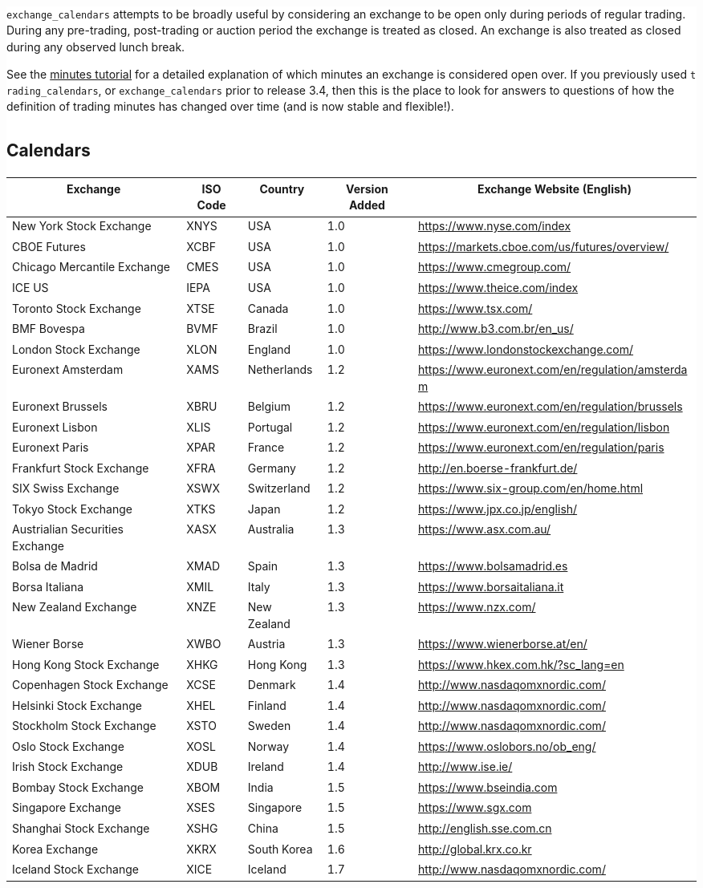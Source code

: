 `exchange_calendars` attempts to be broadly useful by considering an exchange to be open only during periods of regular trading. During any pre-trading, post-trading or auction period the exchange is treated as closed. An exchange is also treated as closed during any observed lunch break.

See the [minutes tutorial](docs/tutorials/minutes.ipynb) for a detailed explanation of which minutes an exchange is considered open over. If you previously used `trading_calendars`, or `exchange_calendars` prior to release 3.4, then this is the place to look for answers to questions of how the definition of trading minutes has changed over time (and is now stable and flexible!).

## Calendars

| Exchange                        | ISO Code | Country        | Version Added | Exchange Website (English)                                   |
| ------------------------------- | -------- | -------------- | ------------- | ------------------------------------------------------------ |
| New York Stock Exchange         | XNYS     | USA            | 1.0           | https://www.nyse.com/index                                   |
| CBOE Futures                    | XCBF     | USA            | 1.0           | https://markets.cboe.com/us/futures/overview/                |
| Chicago Mercantile Exchange     | CMES     | USA            | 1.0           | https://www.cmegroup.com/                                    |
| ICE US                          | IEPA     | USA            | 1.0           | https://www.theice.com/index                                 |
| Toronto Stock Exchange          | XTSE     | Canada         | 1.0           | https://www.tsx.com/                                         |
| BMF Bovespa                     | BVMF     | Brazil         | 1.0           | http://www.b3.com.br/en_us/                                  |
| London Stock Exchange           | XLON     | England        | 1.0           | https://www.londonstockexchange.com/                         |
| Euronext Amsterdam              | XAMS     | Netherlands    | 1.2           | https://www.euronext.com/en/regulation/amsterdam             |
| Euronext Brussels               | XBRU     | Belgium        | 1.2           | https://www.euronext.com/en/regulation/brussels              |
| Euronext Lisbon                 | XLIS     | Portugal       | 1.2           | https://www.euronext.com/en/regulation/lisbon                |
| Euronext Paris                  | XPAR     | France         | 1.2           | https://www.euronext.com/en/regulation/paris                 |
| Frankfurt Stock Exchange        | XFRA     | Germany        | 1.2           | http://en.boerse-frankfurt.de/                               |
| SIX Swiss Exchange              | XSWX     | Switzerland    | 1.2           | https://www.six-group.com/en/home.html                       |
| Tokyo Stock Exchange            | XTKS     | Japan          | 1.2           | https://www.jpx.co.jp/english/                               |
| Austrialian Securities Exchange | XASX     | Australia      | 1.3           | https://www.asx.com.au/                                      |
| Bolsa de Madrid                 | XMAD     | Spain          | 1.3           | https://www.bolsamadrid.es                                   |
| Borsa Italiana                  | XMIL     | Italy          | 1.3           | https://www.borsaitaliana.it                                 |
| New Zealand Exchange            | XNZE     | New Zealand    | 1.3           | https://www.nzx.com/                                         |
| Wiener Borse                    | XWBO     | Austria        | 1.3           | https://www.wienerborse.at/en/                               |
| Hong Kong Stock Exchange        | XHKG     | Hong Kong      | 1.3           | https://www.hkex.com.hk/?sc_lang=en                          |
| Copenhagen Stock Exchange       | XCSE     | Denmark        | 1.4           | http://www.nasdaqomxnordic.com/                              |
| Helsinki Stock Exchange         | XHEL     | Finland        | 1.4           | http://www.nasdaqomxnordic.com/                              |
| Stockholm Stock Exchange        | XSTO     | Sweden         | 1.4           | http://www.nasdaqomxnordic.com/                              |
| Oslo Stock Exchange             | XOSL     | Norway         | 1.4           | https://www.oslobors.no/ob_eng/                              |
| Irish Stock Exchange            | XDUB     | Ireland        | 1.4           | http://www.ise.ie/                                           |
| Bombay Stock Exchange           | XBOM     | India          | 1.5           | https://www.bseindia.com                                     |
| Singapore Exchange              | XSES     | Singapore      | 1.5           | https://www.sgx.com                                          |
| Shanghai Stock Exchange         | XSHG     | China          | 1.5           | http://english.sse.com.cn                                    |
| Korea Exchange                  | XKRX     | South Korea    | 1.6           | http://global.krx.co.kr                                      |
| Iceland Stock Exchange          | XICE     | Iceland        | 1.7           | http://www.nasdaqomxnordic.com/                              |